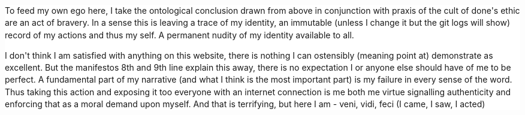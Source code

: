To feed my own ego here, I take the ontological conclusion drawn from above in conjunction with praxis of the cult of done's ethic are an act of bravery. In a sense this is leaving a trace of my identity, an immutable (unless I change it but the git logs will show) record of my actions and thus my self. A permanent nudity of my identity available to all.

I don't think I am satisfied with anything on this website, there is nothing I can ostensibly (meaning point at) demonstrate as excellent. But the manifestos 8th and 9th line explain this away, there is no expectation I or anyone else should have of me to be perfect. A fundamental part of my narrative (and what I think is the most important part) is my failure in every sense of the word. Thus taking this action and exposing it too everyone with an internet connection is me both me virtue signalling authenticity and enforcing that as a moral demand upon myself. And that is terrifying, but here I am - veni, vidi, feci (I came, I saw, I acted)
